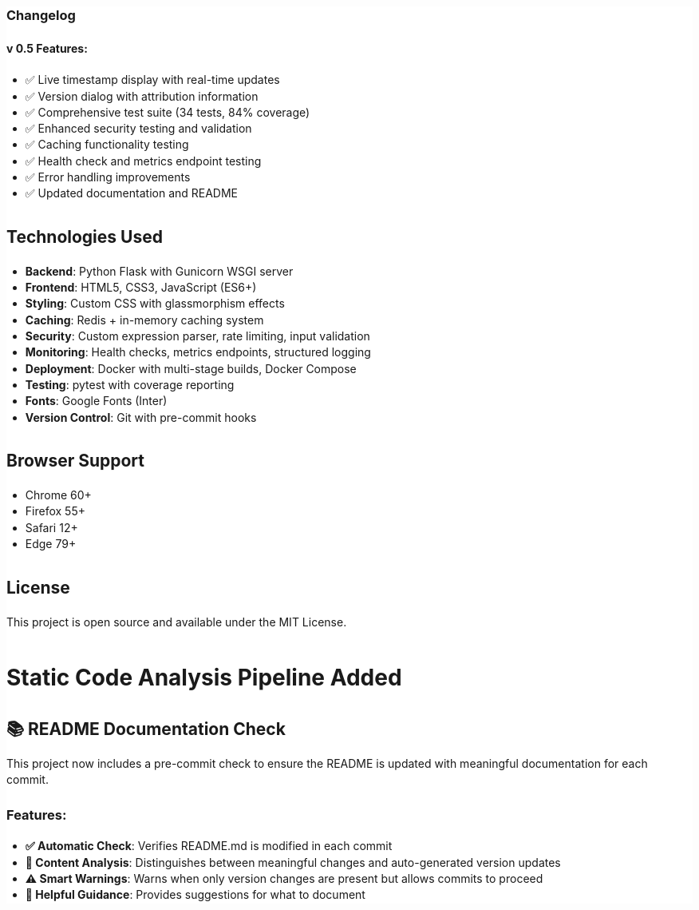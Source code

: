 ### **Changelog**
#### **v 0.5 Features:**
- ✅ Live timestamp display with real-time updates
- ✅ Version dialog with attribution information
- ✅ Comprehensive test suite (34 tests, 84% coverage)
- ✅ Enhanced security testing and validation
- ✅ Caching functionality testing
- ✅ Health check and metrics endpoint testing
- ✅ Error handling improvements
- ✅ Updated documentation and README

## Technologies Used

- **Backend**: Python Flask with Gunicorn WSGI server
- **Frontend**: HTML5, CSS3, JavaScript (ES6+)
- **Styling**: Custom CSS with glassmorphism effects
- **Caching**: Redis + in-memory caching system
- **Security**: Custom expression parser, rate limiting, input validation
- **Monitoring**: Health checks, metrics endpoints, structured logging
- **Deployment**: Docker with multi-stage builds, Docker Compose
- **Testing**: pytest with coverage reporting
- **Fonts**: Google Fonts (Inter)
- **Version Control**: Git with pre-commit hooks

## Browser Support

- Chrome 60+
- Firefox 55+
- Safari 12+
- Edge 79+

## License

This project is open source and available under the MIT License.
# Static Code Analysis Pipeline Added

## 📚 README Documentation Check

This project now includes a pre-commit check to ensure the README is updated with meaningful documentation for each commit.

### **Features:**
- **✅ Automatic Check**: Verifies README.md is modified in each commit
- **📝 Content Analysis**: Distinguishes between meaningful changes and auto-generated version updates
- **⚠️ Smart Warnings**: Warns when only version changes are present but allows commits to proceed
- **🔧 Helpful Guidance**: Provides suggestions for what to document
